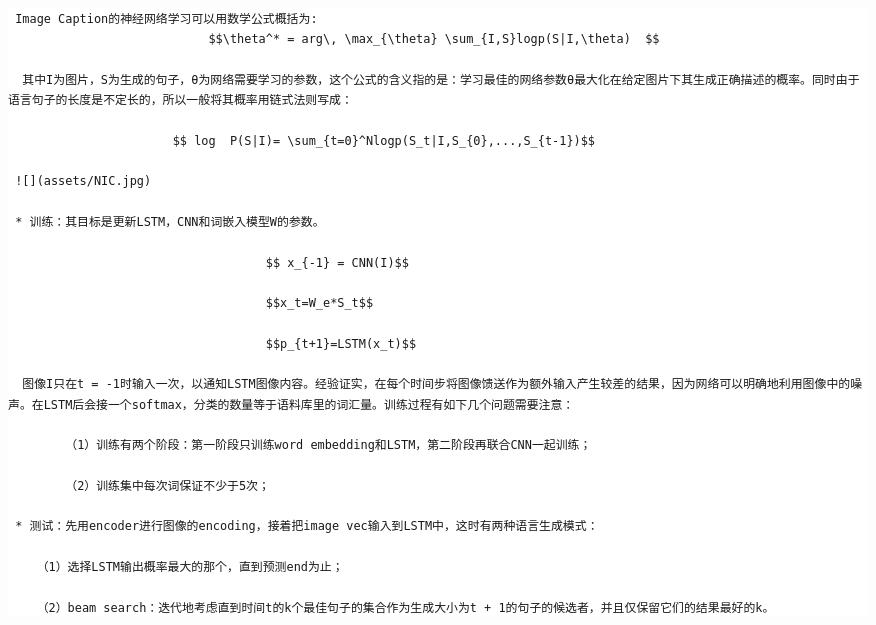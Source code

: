      Image Caption的神经网络学习可以用数学公式概括为:
     ​							 $$\theta^* = arg\, \max_{\theta} \sum_{I,S}logp(S|I,\theta)  $$

      其中I为图片，S为生成的句子，θ为网络需要学习的参数，这个公式的含义指的是：学习最佳的网络参数θ最大化在给定图片下其生成正确描述的概率。同时由于语言句子的长度是不定长的，所以一般将其概率用链式法则写成：

     ​						$$ log  P(S|I)= \sum_{t=0}^Nlogp(S_t|I,S_{0},...,S_{t-1})$$

     ![](assets/NIC.jpg)

     * 训练：其目标是更新LSTM，CNN和词嵌入模型W的参数。

      									$$ x_{-1} = CNN(I)$$

      									$$x_t=W_e*S_t$$

      									$$p_{t+1}=LSTM(x_t)$$

      图像I只在t = -1时输入一次，以通知LSTM图像内容。经验证实，在每个时间步将图像馈送作为额外输入产生较差的结果，因为网络可以明确地利用图像中的噪声。在LSTM后会接一个softmax，分类的数量等于语料库里的词汇量。训练过程有如下几个问题需要注意：

     ​       （1）训练有两个阶段：第一阶段只训练word embedding和LSTM，第二阶段再联合CNN一起训练；  

     ​       （2）训练集中每次词保证不少于5次；

     * 测试：先用encoder进行图像的encoding，接着把image vec输入到LSTM中，这时有两种语言生成模式：

        （1）选择LSTM输出概率最大的那个，直到预测end为止；

        （2）beam search：迭代地考虑直到时间t的k个最佳句子的集合作为生成大小为t + 1的句子的候选者，并且仅保留它们的结果最好的k。
